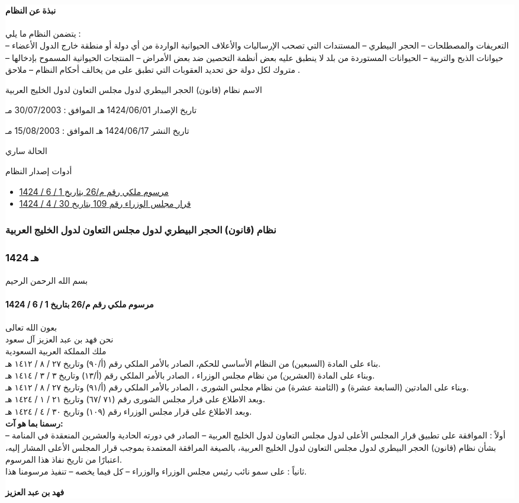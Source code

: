 #### نبذة عن النظام

يتضمن النظام ما يلي :   
التعريفات والمصطلحات – الحجر البيطري – المستندات التي تصحب الإرساليات والأعلاف الحيوانية الواردة من أي دولة أو منطقة خارج الدول الأعضاء – حيوانات الذبح والتربية – الحيوانات المستوردة من بلد لا ينطبق عليه بعض أنظمة التحصين ضد بعض الأمراض – المنتجات الحيوانية المسموح بإدخالها – متروك لكل دولة حق تحديد العقوبات التي تطبق على من يخالف أحكام النظام – ملاحق . 

  



الاسم نظام (قانون) الحجر البيطري لدول مجلس التعاون لدول الخليج العربية

تاريخ الإصدار 1424/06/01 هـ الموافق : 30/07/2003 مـ

تاريخ النشر 1424/06/17 هـ الموافق : 15/08/2003 مـ 

الحالة ساري

أدوات إصدار النظام

  * [مرسوم ملكي رقم م/26 بتاريخ 1 / 6 / 1424](/BoeLaws/Laws/Viewer/aa025907-ca68-41a5-a7e8-7daf94d5fe22?lawId=ae6dac2c-6da4-47fc-b605-a9a700f251c2)
  * [قرار مجلس الوزراء رقم 109 بتاريخ 30 / 4 / 1424](/BoeLaws/Laws/Viewer/31fcfb54-76fd-4e90-b7a5-0069944874e2?lawId=ae6dac2c-6da4-47fc-b605-a9a700f251c2)




### نظام (قانون) الحجر البيطري لدول مجلس التعاون لدول الخليج العربية

### 1424 هـ

بسم الله الرحمن الرحيم

#### مرسوم ملكي رقم م/26 بتاريخ 1 / 6 / 1424

بعون الله تعالى   
نحن فهد بن عبد العزيز آل سعود  
ملك المملكة العربية السعودية   
بناء على المادة (السبعين) من النظام الأساسي للحكم، الصادر بالأمر الملكي رقم (أ/٩٠) وتاريخ ٢٧ / ٨ / ١٤١٢ هـ.   
وبناء على المادة (العشرين) من نظام مجلس الوزراء ، الصادر بالأمر الملكي رقم (أ/١٣) وتاريخ ٣ / ٣ / ١٤١٤ هـ.   
وبناء على المادتين (السابعة عشرة) و (الثامنة عشرة) من نظام مجلس الشورى ، الصادر بالأمر الملكي رقم (أ/٩١) وتاريخ ٢٧ / ٨ / ١٤١٢ هـ.   
وبعد الاطلاع على قرار مجلس الشورى رقم (٧١ /٦٧) وتاريخ ٢١ / ١ / ١٤٢٤ هـ.   
وبعد الاطلاع على قرار مجلس الوزراء رقم (١٠٩) وتاريخ ٣٠ / ٤ / ١٤٢٤ هـ.   
**رسمنا بما هو آت:**  
أولاً : الموافقة على تطبيق قرار المجلس الأعلى لدول مجلس التعاون لدول الخليج العربية – الصادر في دورته الحادية والعشرين المنعقدة في المنامة – بشأن نظام (قانون) الحجر البيطري لدول مجلس التعاون لدول الخليج العربية، بالصيغة المرافقة المعتمدة بموجب قرار المجلس الأعلى المشار إليه، اعتبارًا من تاريخ نفاذ هذا المرسوم.   
ثانياً : على سمو نائب رئيس مجلس الوزراء والوزراء – كل فيما يخصه – تنفيذ مرسومنا هذا.

**فهد بن عبد العزيز**
